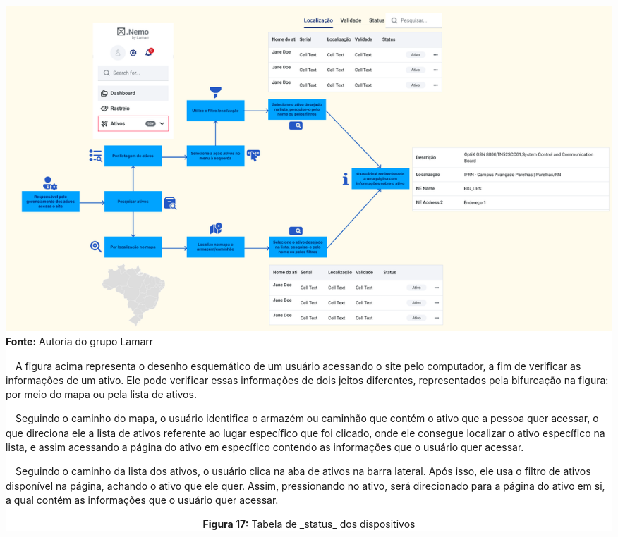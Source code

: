 <img src="../assets/DE - uso do site.PNG" border="0">
<strong>Fonte:</strong> Autoria do grupo Lamarr
</p>

&emsp;A figura acima representa o desenho esquemático de um usuário acessando o site pelo computador, a fim de verificar as informações de um ativo. Ele pode verificar essas informações de dois jeitos diferentes, representados pela bifurcação na figura: por meio do mapa ou pela lista de ativos.

&emsp;Seguindo o caminho do mapa, o usuário identifica o armazém ou caminhão que contém o ativo que a pessoa quer acessar, o que direciona ele a lista de ativos referente ao lugar específico que foi clicado, onde ele consegue localizar o ativo específico na lista, e assim acessando a página do ativo em específico contendo as informações que o usuário quer acessar.

&emsp;Seguindo o caminho da lista dos ativos, o usuário clica na aba de ativos na barra lateral. Após isso, ele usa o filtro de ativos disponível na página, achando o ativo que ele quer. Assim, pressionando no ativo, será direcionado para a página do ativo em si, a qual contém as informações que o usuário quer acessar.

<p align="center">
<strong>Figura 17:</strong> Tabela de _status_ dos dispositivos